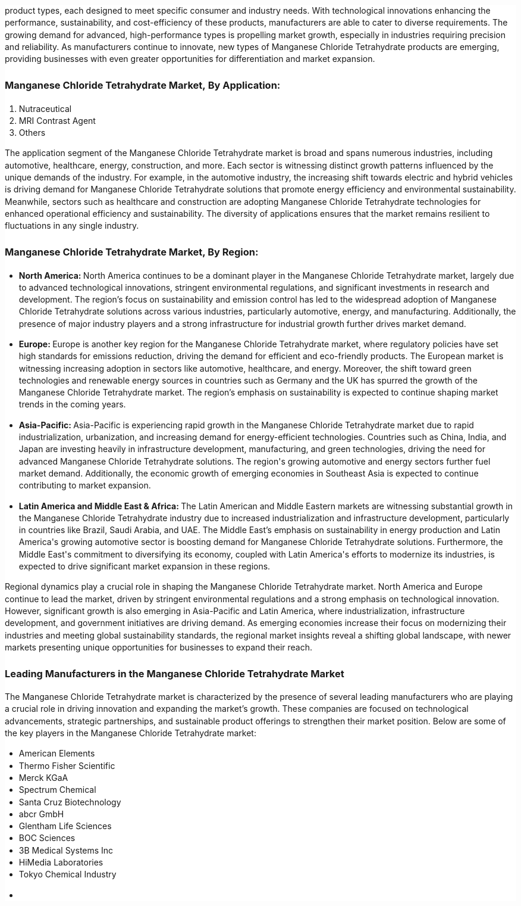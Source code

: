 product types, each designed to meet specific consumer and industry needs. With technological innovations enhancing the performance, sustainability, and cost-efficiency of these products, manufacturers are able to cater to diverse requirements. The growing demand for advanced, high-performance types is propelling market growth, especially in industries requiring precision and reliability. As manufacturers continue to innovate, new types of Manganese Chloride Tetrahydrate products are emerging, providing businesses with even greater opportunities for differentiation and market expansion.</p><h3>Manganese Chloride Tetrahydrate Market,&nbsp;By Application:</h3><ol><li>Nutraceutical<li> MRI Contrast Agent<li> Others</li></ol><p>The application segment of the Manganese Chloride Tetrahydrate market is broad and spans numerous industries, including automotive, healthcare, energy, construction, and more. Each sector is witnessing distinct growth patterns influenced by the unique demands of the industry. For example, in the automotive industry, the increasing shift towards electric and hybrid vehicles is driving demand for Manganese Chloride Tetrahydrate solutions that promote energy efficiency and environmental sustainability. Meanwhile, sectors such as healthcare and construction are adopting Manganese Chloride Tetrahydrate technologies for enhanced operational efficiency and sustainability. The diversity of applications ensures that the market remains resilient to fluctuations in any single industry.</p><h3>Manganese Chloride Tetrahydrate Market, By Region:</h3><ul><li><p><strong>North America:&nbsp;</strong>North America continues to be a dominant player in the Manganese Chloride Tetrahydrate market, largely due to advanced technological innovations, stringent environmental regulations, and significant investments in research and development. The region&rsquo;s focus on sustainability and emission control has led to the widespread adoption of Manganese Chloride Tetrahydrate solutions across various industries, particularly automotive, energy, and manufacturing. Additionally, the presence of major industry players and a strong infrastructure for industrial growth further drives market demand.</p></li><li><p><strong><strong>Europe:&nbsp;</strong></strong>Europe is another key region for the Manganese Chloride Tetrahydrate market, where regulatory policies have set high standards for emissions reduction, driving the demand for efficient and eco-friendly products. The European market is witnessing increasing adoption in sectors like automotive, healthcare, and energy. Moreover, the shift toward green technologies and renewable energy sources in countries such as Germany and the UK has spurred the growth of the Manganese Chloride Tetrahydrate market. The region&rsquo;s emphasis on sustainability is expected to continue shaping market trends in the coming years.</p></li><li><p><strong><strong>Asia-Pacific:&nbsp;</strong></strong>Asia-Pacific is experiencing rapid growth in the Manganese Chloride Tetrahydrate market due to rapid industrialization, urbanization, and increasing demand for energy-efficient technologies. Countries such as China, India, and Japan are investing heavily in infrastructure development, manufacturing, and green technologies, driving the need for advanced Manganese Chloride Tetrahydrate solutions. The region's growing automotive and energy sectors further fuel market demand. Additionally, the economic growth of emerging economies in Southeast Asia is expected to continue contributing to market expansion.</p></li><li><p><strong><strong>Latin America and Middle East &amp; Africa:&nbsp;</strong></strong>The Latin American and Middle Eastern markets are witnessing substantial growth in the Manganese Chloride Tetrahydrate industry due to increased industrialization and infrastructure development, particularly in countries like Brazil, Saudi Arabia, and UAE. The Middle East&rsquo;s emphasis on sustainability in energy production and Latin America's growing automotive sector is boosting demand for Manganese Chloride Tetrahydrate solutions. Furthermore, the Middle East's commitment to diversifying its economy, coupled with Latin America's efforts to modernize its industries, is expected to drive significant market expansion in these regions.</p></li></ul><p>Regional dynamics play a crucial role in shaping the Manganese Chloride Tetrahydrate market. North America and Europe continue to lead the market, driven by stringent environmental regulations and a strong emphasis on technological innovation. However, significant growth is also emerging in Asia-Pacific and Latin America, where industrialization, infrastructure development, and government initiatives are driving demand. As emerging economies increase their focus on modernizing their industries and meeting global sustainability standards, the regional market insights reveal a shifting global landscape, with newer markets presenting unique opportunities for businesses to expand their reach.</p><h3><strong>Leading Manufacturers in the Manganese Chloride Tetrahydrate Market</strong></h3><p>The Manganese Chloride Tetrahydrate market is characterized by the presence of several leading manufacturers who are playing a crucial role in driving innovation and expanding the market&rsquo;s growth. These companies are focused on technological advancements, strategic partnerships, and sustainable product offerings to strengthen their market position. Below are some of the key players in the Manganese Chloride Tetrahydrate market:</p></div><div class="article-main__content" data-test-id="publishing-text-block"><ul><li><span class="">American Elements<li> Thermo Fisher Scientific<li> Merck KGaA<li> Spectrum Chemical<li> Santa Cruz Biotechnology<li> abcr GmbH<li> Glentham Life Sciences<li> BOC Sciences<li> 3B Medical Systems Inc<li> HiMedia Laboratories<li> Tokyo Chemical Industry<li>